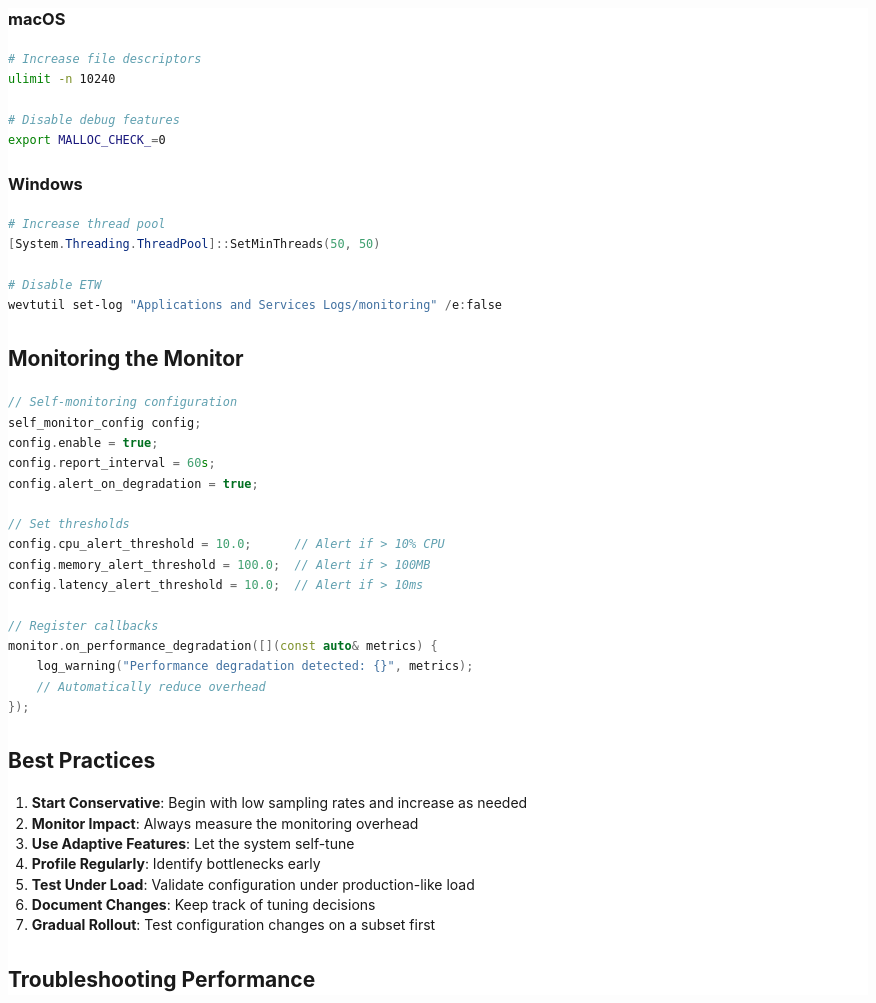 ### macOS

```bash
# Increase file descriptors
ulimit -n 10240

# Disable debug features
export MALLOC_CHECK_=0
```

### Windows

```powershell
# Increase thread pool
[System.Threading.ThreadPool]::SetMinThreads(50, 50)

# Disable ETW
wevtutil set-log "Applications and Services Logs/monitoring" /e:false
```

## Monitoring the Monitor

```cpp
// Self-monitoring configuration
self_monitor_config config;
config.enable = true;
config.report_interval = 60s;
config.alert_on_degradation = true;

// Set thresholds
config.cpu_alert_threshold = 10.0;      // Alert if > 10% CPU
config.memory_alert_threshold = 100.0;  // Alert if > 100MB
config.latency_alert_threshold = 10.0;  // Alert if > 10ms

// Register callbacks
monitor.on_performance_degradation([](const auto& metrics) {
    log_warning("Performance degradation detected: {}", metrics);
    // Automatically reduce overhead
});
```

## Best Practices

1. **Start Conservative**: Begin with low sampling rates and increase as needed
2. **Monitor Impact**: Always measure the monitoring overhead
3. **Use Adaptive Features**: Let the system self-tune
4. **Profile Regularly**: Identify bottlenecks early
5. **Test Under Load**: Validate configuration under production-like load
6. **Document Changes**: Keep track of tuning decisions
7. **Gradual Rollout**: Test configuration changes on a subset first

## Troubleshooting Performance
